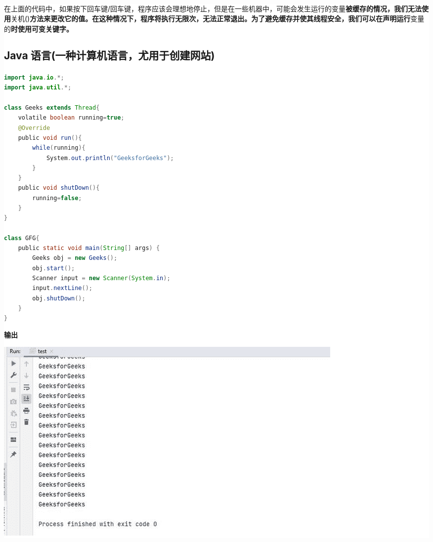 在上面的代码中，如果按下回车键/回车键，程序应该会理想地停止，但是在一些机器中，可能会发生运行的变量**被缓存的情况，我们无法使用**关机()**方法来更改它的值。在这种情况下，程序将执行无限次，无法正常退出。为了避免缓存并使其线程安全，我们可以在声明运行**变量的**时使用可变关键字。**

## Java 语言(一种计算机语言，尤用于创建网站)

```java
import java.io.*;
import java.util.*;

class Geeks extends Thread{
    volatile boolean running=true;
    @Override
    public void run(){
        while(running){
            System.out.println("GeeksforGeeks");
        }
    }
    public void shutDown(){
        running=false;
    }
}

class GFG{
    public static void main(String[] args) {
        Geeks obj = new Geeks();
        obj.start();
        Scanner input = new Scanner(System.in);
        input.nextLine();
        obj.shutDown();
    }
}
```

**输出**

![](img/8948ba09e6d352deec0cb61741ad9d1c.png)

